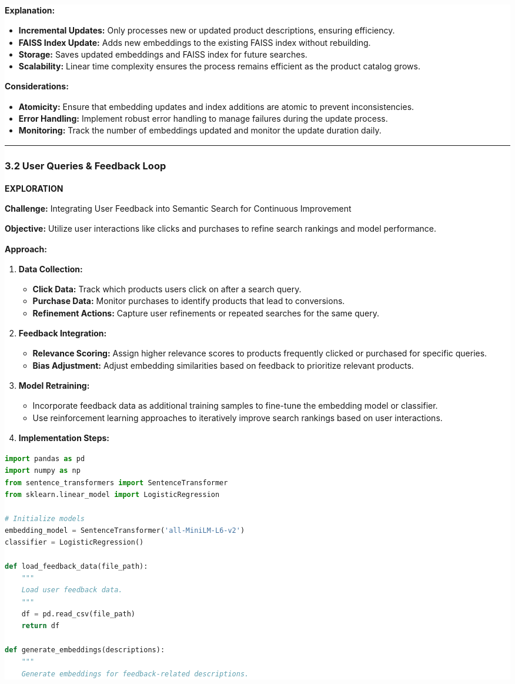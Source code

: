 **Explanation:**

- **Incremental Updates:** Only processes new or updated product descriptions, ensuring efficiency.
- **FAISS Index Update:** Adds new embeddings to the existing FAISS index without rebuilding.
- **Storage:** Saves updated embeddings and FAISS index for future searches.
- **Scalability:** Linear time complexity ensures the process remains efficient as the product catalog grows.

**Considerations:**

- **Atomicity:** Ensure that embedding updates and index additions are atomic to prevent inconsistencies.
- **Error Handling:** Implement robust error handling to manage failures during the update process.
- **Monitoring:** Track the number of embeddings updated and monitor the update duration daily.

---

### 3.2 User Queries & Feedback Loop

**EXPLORATION**

**Challenge:** Integrating User Feedback into Semantic Search for Continuous Improvement

**Objective:** Utilize user interactions like clicks and purchases to refine search rankings and model performance.

**Approach:**

1. **Data Collection:**

   - **Click Data:** Track which products users click on after a search query.
   - **Purchase Data:** Monitor purchases to identify products that lead to conversions.
   - **Refinement Actions:** Capture user refinements or repeated searches for the same query.

2. **Feedback Integration:**

   - **Relevance Scoring:** Assign higher relevance scores to products frequently clicked or purchased for specific queries.
   - **Bias Adjustment:** Adjust embedding similarities based on feedback to prioritize relevant products.

3. **Model Retraining:**

   - Incorporate feedback data as additional training samples to fine-tune the embedding model or classifier.
   - Use reinforcement learning approaches to iteratively improve search rankings based on user interactions.

4. **Implementation Steps:**

```python
import pandas as pd
import numpy as np
from sentence_transformers import SentenceTransformer
from sklearn.linear_model import LogisticRegression

# Initialize models
embedding_model = SentenceTransformer('all-MiniLM-L6-v2')
classifier = LogisticRegression()

def load_feedback_data(file_path):
    """
    Load user feedback data.
    """
    df = pd.read_csv(file_path)
    return df

def generate_embeddings(descriptions):
    """
    Generate embeddings for feedback-related descriptions.
```